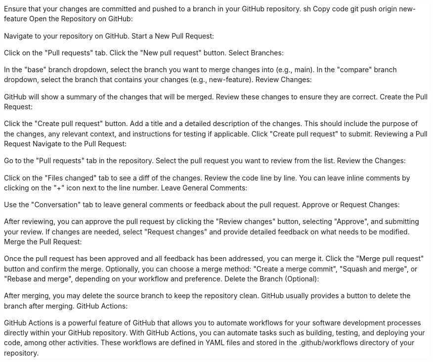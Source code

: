 Ensure that your changes are committed and pushed to a branch in your GitHub repository.
sh
Copy code
git push origin new-feature
Open the Repository on GitHub:

Navigate to your repository on GitHub.
Start a New Pull Request:

Click on the "Pull requests" tab.
Click the "New pull request" button.
Select Branches:

In the "base" branch dropdown, select the branch you want to merge changes into (e.g., main).
In the "compare" branch dropdown, select the branch that contains your changes (e.g., new-feature).
Review Changes:

GitHub will show a summary of the changes that will be merged. Review these changes to ensure they are correct.
Create the Pull Request:

Click the "Create pull request" button.
Add a title and a detailed description of the changes. This should include the purpose of the changes, any relevant context, and instructions for testing if applicable.
Click "Create pull request" to submit.
Reviewing a Pull Request
Navigate to the Pull Request:

Go to the "Pull requests" tab in the repository.
Select the pull request you want to review from the list.
Review the Changes:

Click on the "Files changed" tab to see a diff of the changes. Review the code line by line.
You can leave inline comments by clicking on the "+" icon next to the line number.
Leave General Comments:

Use the "Conversation" tab to leave general comments or feedback about the pull request.
Approve or Request Changes:

After reviewing, you can approve the pull request by clicking the "Review changes" button, selecting "Approve", and submitting your review.
If changes are needed, select "Request changes" and provide detailed feedback on what needs to be modified.
Merge the Pull Request:

Once the pull request has been approved and all feedback has been addressed, you can merge it.
Click the "Merge pull request" button and confirm the merge.
Optionally, you can choose a merge method: "Create a merge commit", "Squash and merge", or "Rebase and merge", depending on your workflow and preference.
Delete the Branch (Optional):

After merging, you may delete the source branch to keep the repository clean. GitHub usually provides a button to delete the branch after merging.
GitHub Actions:


GitHub Actions is a powerful feature of GitHub that allows you to automate workflows for your software development processes directly within your GitHub repository. With GitHub Actions, you can automate tasks such as building, testing, and deploying your code, among other activities. These workflows are defined in YAML files and stored in the .github/workflows directory of your repository.
